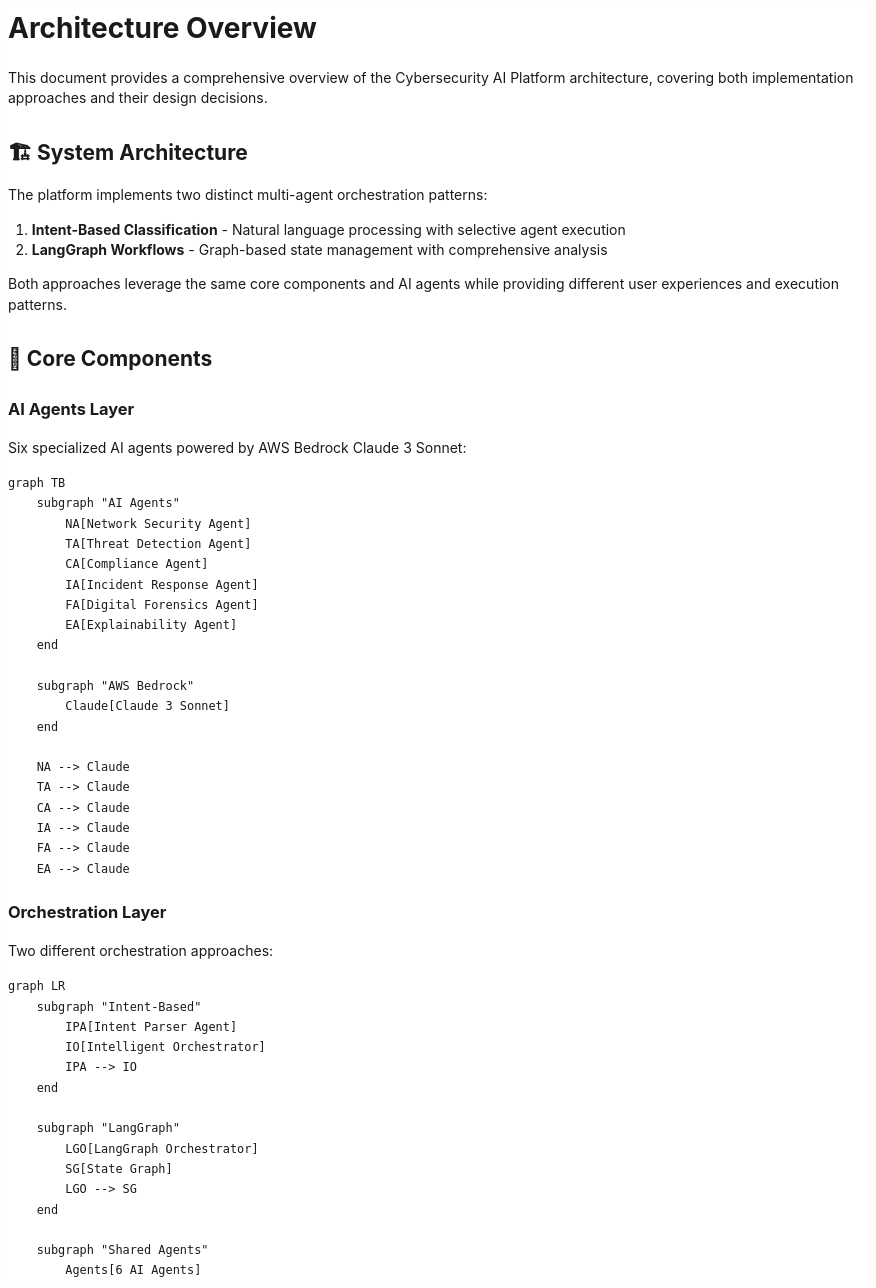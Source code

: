 # Architecture Overview

This document provides a comprehensive overview of the Cybersecurity AI Platform architecture, covering both implementation approaches and their design decisions.

## 🏗️ System Architecture

The platform implements two distinct multi-agent orchestration patterns:

1. **Intent-Based Classification** - Natural language processing with selective agent execution
2. **LangGraph Workflows** - Graph-based state management with comprehensive analysis

Both approaches leverage the same core components and AI agents while providing different user experiences and execution patterns.

## 🧠 Core Components

### AI Agents Layer

Six specialized AI agents powered by AWS Bedrock Claude 3 Sonnet:

```mermaid
graph TB
    subgraph "AI Agents"
        NA[Network Security Agent]
        TA[Threat Detection Agent]
        CA[Compliance Agent]
        IA[Incident Response Agent]
        FA[Digital Forensics Agent]
        EA[Explainability Agent]
    end
    
    subgraph "AWS Bedrock"
        Claude[Claude 3 Sonnet]
    end
    
    NA --> Claude
    TA --> Claude
    CA --> Claude
    IA --> Claude
    FA --> Claude
    EA --> Claude
```

### Orchestration Layer

Two different orchestration approaches:

```mermaid
graph LR
    subgraph "Intent-Based"
        IPA[Intent Parser Agent]
        IO[Intelligent Orchestrator]
        IPA --> IO
    end
    
    subgraph "LangGraph"
        LGO[LangGraph Orchestrator]
        SG[State Graph]
        LGO --> SG
    end
    
    subgraph "Shared Agents"
        Agents[6 AI Agents]
```